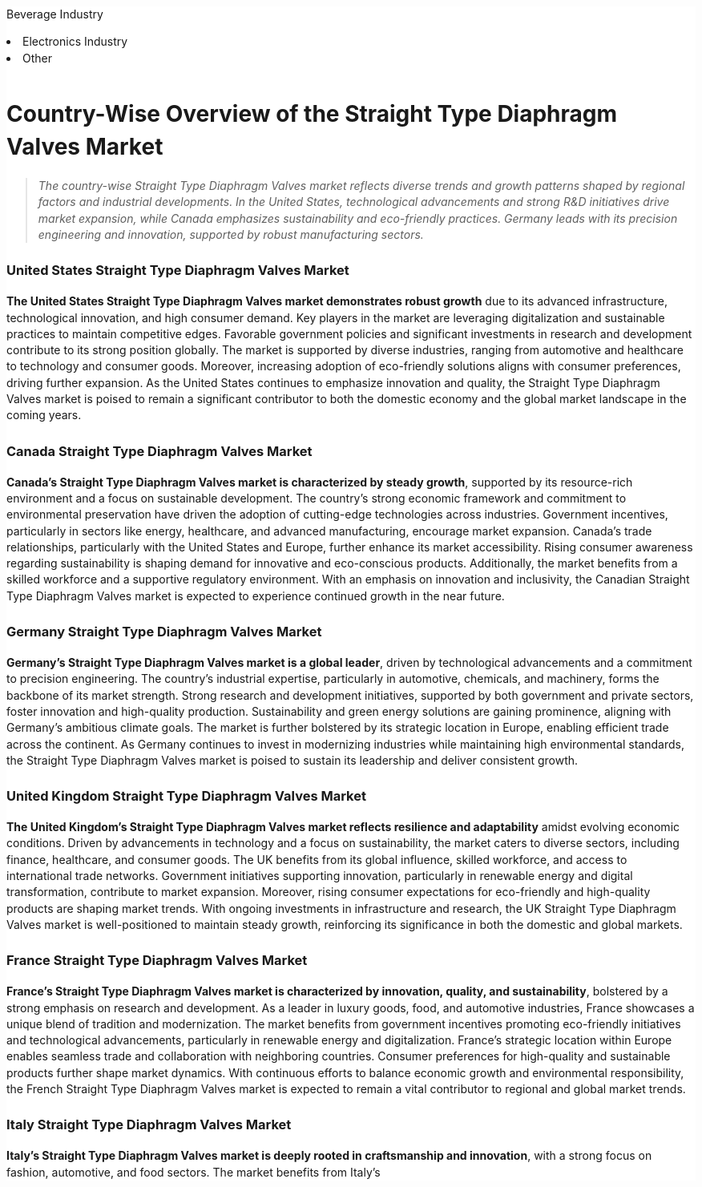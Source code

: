 Beverage Industry</li><li>Electronics Industry</li><li>Other</li></ul><h1><span class="">Country-Wise Overview of the Straight Type Diaphragm Valves Market<br /></span></h1><blockquote><p><em><span class="">The country-wise Straight Type Diaphragm Valves market reflects diverse trends and growth patterns shaped by regional factors and industrial developments. In the United States, technological advancements and strong R&amp;D initiatives drive market expansion, while Canada emphasizes sustainability and eco-friendly practices. Germany leads with its precision engineering and innovation, supported by robust manufacturing sectors.</span></em></p></blockquote><h3><strong>United States Straight Type Diaphragm Valves Market</strong></h3><p><strong>The United States Straight Type Diaphragm Valves market demonstrates robust growth</strong> due to its advanced infrastructure, technological innovation, and high consumer demand. Key players in the market are leveraging digitalization and sustainable practices to maintain competitive edges. Favorable government policies and significant investments in research and development contribute to its strong position globally. The market is supported by diverse industries, ranging from automotive and healthcare to technology and consumer goods. Moreover, increasing adoption of eco-friendly solutions aligns with consumer preferences, driving further expansion. As the United States continues to emphasize innovation and quality, the Straight Type Diaphragm Valves market is poised to remain a significant contributor to both the domestic economy and the global market landscape in the coming years.</p><h3><strong>Canada Straight Type Diaphragm Valves Market</strong></h3><p><strong>Canada&rsquo;s Straight Type Diaphragm Valves market is characterized by steady growth</strong>, supported by its resource-rich environment and a focus on sustainable development. The country&rsquo;s strong economic framework and commitment to environmental preservation have driven the adoption of cutting-edge technologies across industries. Government incentives, particularly in sectors like energy, healthcare, and advanced manufacturing, encourage market expansion. Canada&rsquo;s trade relationships, particularly with the United States and Europe, further enhance its market accessibility. Rising consumer awareness regarding sustainability is shaping demand for innovative and eco-conscious products. Additionally, the market benefits from a skilled workforce and a supportive regulatory environment. With an emphasis on innovation and inclusivity, the Canadian Straight Type Diaphragm Valves market is expected to experience continued growth in the near future.</p><h3><strong>Germany Straight Type Diaphragm Valves Market</strong></h3><p><strong>Germany&rsquo;s Straight Type Diaphragm Valves market is a global leader</strong>, driven by technological advancements and a commitment to precision engineering. The country&rsquo;s industrial expertise, particularly in automotive, chemicals, and machinery, forms the backbone of its market strength. Strong research and development initiatives, supported by both government and private sectors, foster innovation and high-quality production. Sustainability and green energy solutions are gaining prominence, aligning with Germany&rsquo;s ambitious climate goals. The market is further bolstered by its strategic location in Europe, enabling efficient trade across the continent. As Germany continues to invest in modernizing industries while maintaining high environmental standards, the Straight Type Diaphragm Valves market is poised to sustain its leadership and deliver consistent growth.</p><h3><strong>United Kingdom Straight Type Diaphragm Valves Market</strong></h3><p><strong>The United Kingdom&rsquo;s Straight Type Diaphragm Valves market reflects resilience and adaptability</strong> amidst evolving economic conditions. Driven by advancements in technology and a focus on sustainability, the market caters to diverse sectors, including finance, healthcare, and consumer goods. The UK benefits from its global influence, skilled workforce, and access to international trade networks. Government initiatives supporting innovation, particularly in renewable energy and digital transformation, contribute to market expansion. Moreover, rising consumer expectations for eco-friendly and high-quality products are shaping market trends. With ongoing investments in infrastructure and research, the UK Straight Type Diaphragm Valves market is well-positioned to maintain steady growth, reinforcing its significance in both the domestic and global markets.</p><h3><strong>France Straight Type Diaphragm Valves Market</strong></h3><p><strong>France&rsquo;s Straight Type Diaphragm Valves market is characterized by innovation, quality, and sustainability</strong>, bolstered by a strong emphasis on research and development. As a leader in luxury goods, food, and automotive industries, France showcases a unique blend of tradition and modernization. The market benefits from government incentives promoting eco-friendly initiatives and technological advancements, particularly in renewable energy and digitalization. France&rsquo;s strategic location within Europe enables seamless trade and collaboration with neighboring countries. Consumer preferences for high-quality and sustainable products further shape market dynamics. With continuous efforts to balance economic growth and environmental responsibility, the French Straight Type Diaphragm Valves market is expected to remain a vital contributor to regional and global market trends.</p><h3><strong>Italy Straight Type Diaphragm Valves Market</strong></h3><p><strong>Italy&rsquo;s Straight Type Diaphragm Valves market is deeply rooted in craftsmanship and innovation</strong>, with a strong focus on fashion, automotive, and food sectors. The market benefits from Italy&rsquo;s
